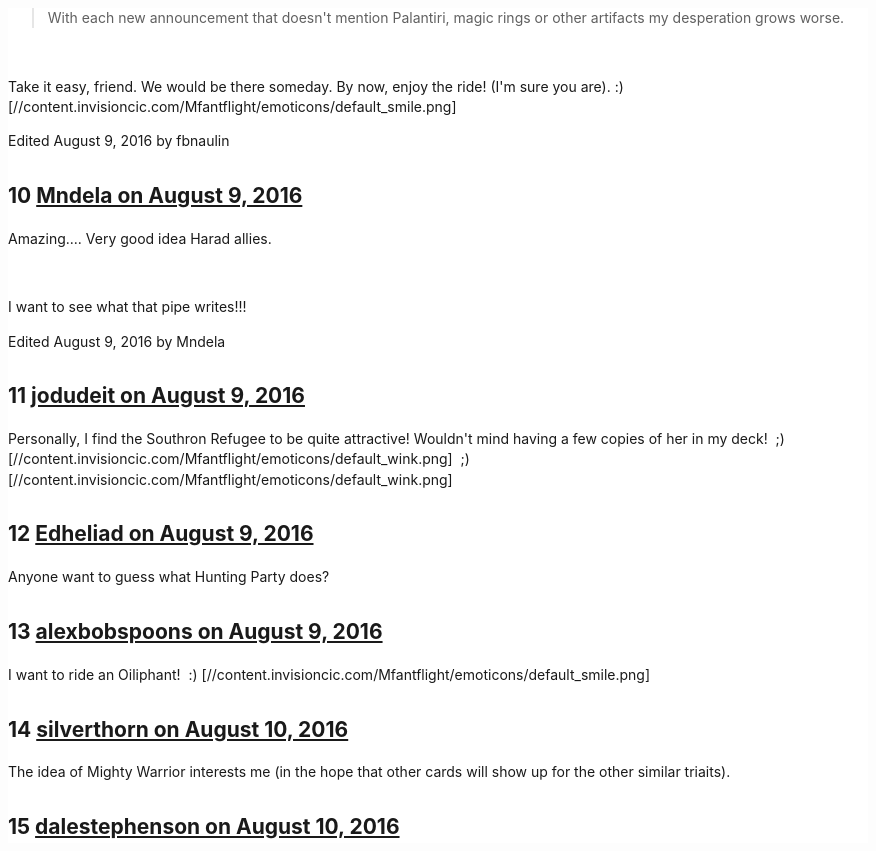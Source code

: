 > With each new announcement that doesn't mention Palantiri, magic rings or other artifacts my desperation grows worse. 

 

Take it easy, friend. We would be there someday. By now, enjoy the ride! (I'm sure you are). :) [//content.invisioncic.com/Mfantflight/emoticons/default_smile.png]

Edited August 9, 2016 by fbnaulin

## 10 [Mndela on August 9, 2016](https://community.fantasyflightgames.com/topic/227249-the-m%C3%BBmakil/?do=findComment&comment=2356159)

Amazing.... Very good idea Harad allies.

 

I want to see what that pipe writes!!!

Edited August 9, 2016 by Mndela

## 11 [jodudeit on August 9, 2016](https://community.fantasyflightgames.com/topic/227249-the-m%C3%BBmakil/?do=findComment&comment=2356163)

Personally, I find the Southron Refugee to be quite attractive! Wouldn't mind having a few copies of her in my deck!  ;) [//content.invisioncic.com/Mfantflight/emoticons/default_wink.png]  ;) [//content.invisioncic.com/Mfantflight/emoticons/default_wink.png]

## 12 [Edheliad on August 9, 2016](https://community.fantasyflightgames.com/topic/227249-the-m%C3%BBmakil/?do=findComment&comment=2356183)

Anyone want to guess what Hunting Party does?

## 13 [alexbobspoons on August 9, 2016](https://community.fantasyflightgames.com/topic/227249-the-m%C3%BBmakil/?do=findComment&comment=2356200)

I want to ride an Oiliphant!  :) [//content.invisioncic.com/Mfantflight/emoticons/default_smile.png]

## 14 [silverthorn on August 10, 2016](https://community.fantasyflightgames.com/topic/227249-the-m%C3%BBmakil/?do=findComment&comment=2356266)

The idea of Mighty Warrior interests me (in the hope that other cards will show up for the other similar triaits).

## 15 [dalestephenson on August 10, 2016](https://community.fantasyflightgames.com/topic/227249-the-m%C3%BBmakil/?do=findComment&comment=2356276)
